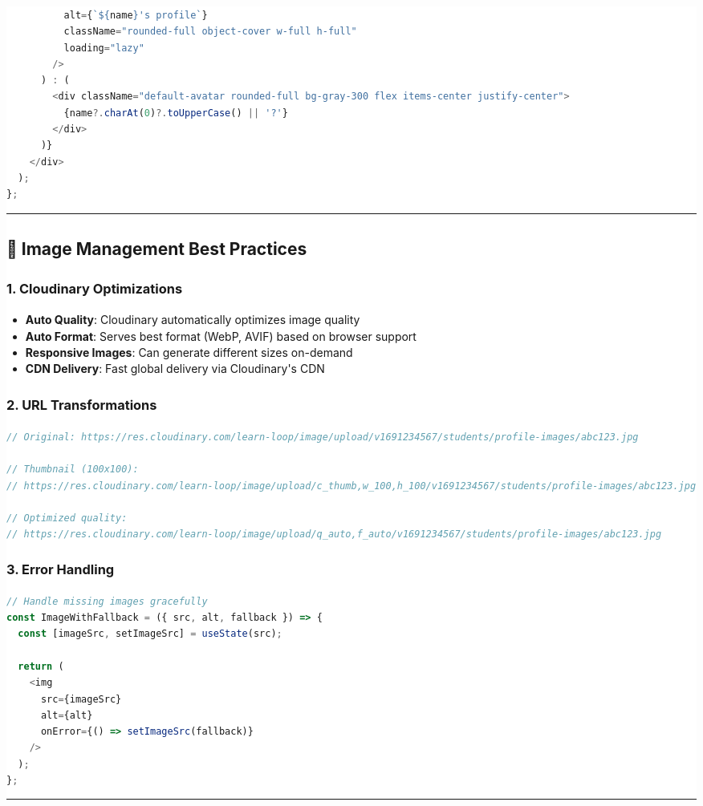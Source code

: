 ```javascript
          alt={`${name}'s profile`}
          className="rounded-full object-cover w-full h-full"
          loading="lazy"
        />
      ) : (
        <div className="default-avatar rounded-full bg-gray-300 flex items-center justify-center">
          {name?.charAt(0)?.toUpperCase() || '?'}
        </div>
      )}
    </div>
  );
};
```

---

## 🔄 Image Management Best Practices

### 1. Cloudinary Optimizations
- **Auto Quality**: Cloudinary automatically optimizes image quality
- **Auto Format**: Serves best format (WebP, AVIF) based on browser support
- **Responsive Images**: Can generate different sizes on-demand
- **CDN Delivery**: Fast global delivery via Cloudinary's CDN

### 2. URL Transformations
```javascript
// Original: https://res.cloudinary.com/learn-loop/image/upload/v1691234567/students/profile-images/abc123.jpg

// Thumbnail (100x100): 
// https://res.cloudinary.com/learn-loop/image/upload/c_thumb,w_100,h_100/v1691234567/students/profile-images/abc123.jpg

// Optimized quality:
// https://res.cloudinary.com/learn-loop/image/upload/q_auto,f_auto/v1691234567/students/profile-images/abc123.jpg
```

### 3. Error Handling
```javascript
// Handle missing images gracefully
const ImageWithFallback = ({ src, alt, fallback }) => {
  const [imageSrc, setImageSrc] = useState(src);
  
  return (
    <img 
      src={imageSrc}
      alt={alt}
      onError={() => setImageSrc(fallback)}
    />
  );
};
```

---